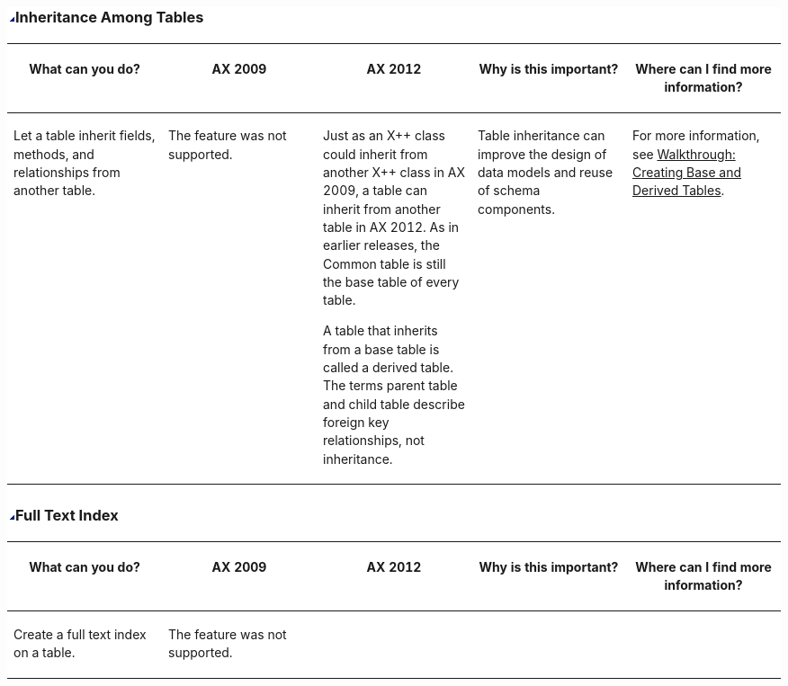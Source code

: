 
### ![Gg841655.collapse\_all(en-us,AX.60).gif](images/Gg863931.collapse_all(en-us,AX.60).gif "Gg841655.collapse_all(en-us,AX.60).gif")Inheritance Among Tables

<table>
<colgroup>
<col style="width: 20%" />
<col style="width: 20%" />
<col style="width: 20%" />
<col style="width: 20%" />
<col style="width: 20%" />
</colgroup>
<thead>
<tr class="header">
<th><p>What can you do?</p></th>
<th><p>AX 2009</p></th>
<th><p>AX 2012</p></th>
<th><p>Why is this important?</p></th>
<th><p>Where can I find more information?</p></th>
</tr>
</thead>
<tbody>
<tr class="odd">
<td><p>Let a table inherit fields, methods, and relationships from another table.</p></td>
<td><p>The feature was not supported.</p></td>
<td><p>Just as an X++ class could inherit from another X++ class in AX 2009, a table can inherit from another table in AX 2012. As in earlier releases, the Common table is still the base table of every table.</p>
<p>A table that inherits from a base table is called a derived table. The terms parent table and child table describe foreign key relationships, not inheritance.</p></td>
<td><p>Table inheritance can improve the design of data models and reuse of schema components.</p></td>
<td><p>For more information, see <a href="walkthrough-creating-base-and-derived-tables.md">Walkthrough: Creating Base and Derived Tables</a>.</p></td>
</tr>
</tbody>
</table>


### ![Gg841655.collapse\_all(en-us,AX.60).gif](images/Gg863931.collapse_all(en-us,AX.60).gif "Gg841655.collapse_all(en-us,AX.60).gif")Full Text Index

<table>
<colgroup>
<col style="width: 20%" />
<col style="width: 20%" />
<col style="width: 20%" />
<col style="width: 20%" />
<col style="width: 20%" />
</colgroup>
<thead>
<tr class="header">
<th><p>What can you do?</p></th>
<th><p>AX 2009</p></th>
<th><p>AX 2012</p></th>
<th><p>Why is this important?</p></th>
<th><p>Where can I find more information?</p></th>
</tr>
</thead>
<tbody>
<tr class="odd">
<td><p>Create a full text index on a table.</p></td>
<td><p>The feature was not supported.</p></td>